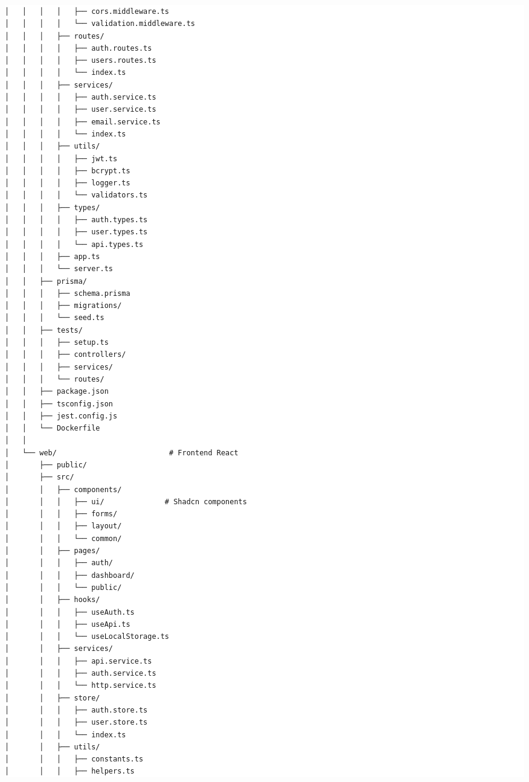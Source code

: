 ```
│   │   │   │   ├── cors.middleware.ts
│   │   │   │   └── validation.middleware.ts
│   │   │   ├── routes/
│   │   │   │   ├── auth.routes.ts
│   │   │   │   ├── users.routes.ts
│   │   │   │   └── index.ts
│   │   │   ├── services/
│   │   │   │   ├── auth.service.ts
│   │   │   │   ├── user.service.ts
│   │   │   │   ├── email.service.ts
│   │   │   │   └── index.ts
│   │   │   ├── utils/
│   │   │   │   ├── jwt.ts
│   │   │   │   ├── bcrypt.ts
│   │   │   │   ├── logger.ts
│   │   │   │   └── validators.ts
│   │   │   ├── types/
│   │   │   │   ├── auth.types.ts
│   │   │   │   ├── user.types.ts
│   │   │   │   └── api.types.ts
│   │   │   ├── app.ts
│   │   │   └── server.ts
│   │   ├── prisma/
│   │   │   ├── schema.prisma
│   │   │   ├── migrations/
│   │   │   └── seed.ts
│   │   ├── tests/
│   │   │   ├── setup.ts
│   │   │   ├── controllers/
│   │   │   ├── services/
│   │   │   └── routes/
│   │   ├── package.json
│   │   ├── tsconfig.json
│   │   ├── jest.config.js
│   │   └── Dockerfile
│   │
│   └── web/                          # Frontend React
│       ├── public/
│       ├── src/
│       │   ├── components/
│       │   │   ├── ui/              # Shadcn components
│       │   │   ├── forms/
│       │   │   ├── layout/
│       │   │   └── common/
│       │   ├── pages/
│       │   │   ├── auth/
│       │   │   ├── dashboard/
│       │   │   └── public/
│       │   ├── hooks/
│       │   │   ├── useAuth.ts
│       │   │   ├── useApi.ts
│       │   │   └── useLocalStorage.ts
│       │   ├── services/
│       │   │   ├── api.service.ts
│       │   │   ├── auth.service.ts
│       │   │   └── http.service.ts
│       │   ├── store/
│       │   │   ├── auth.store.ts
│       │   │   ├── user.store.ts
│       │   │   └── index.ts
│       │   ├── utils/
│       │   │   ├── constants.ts
│       │   │   ├── helpers.ts
```
